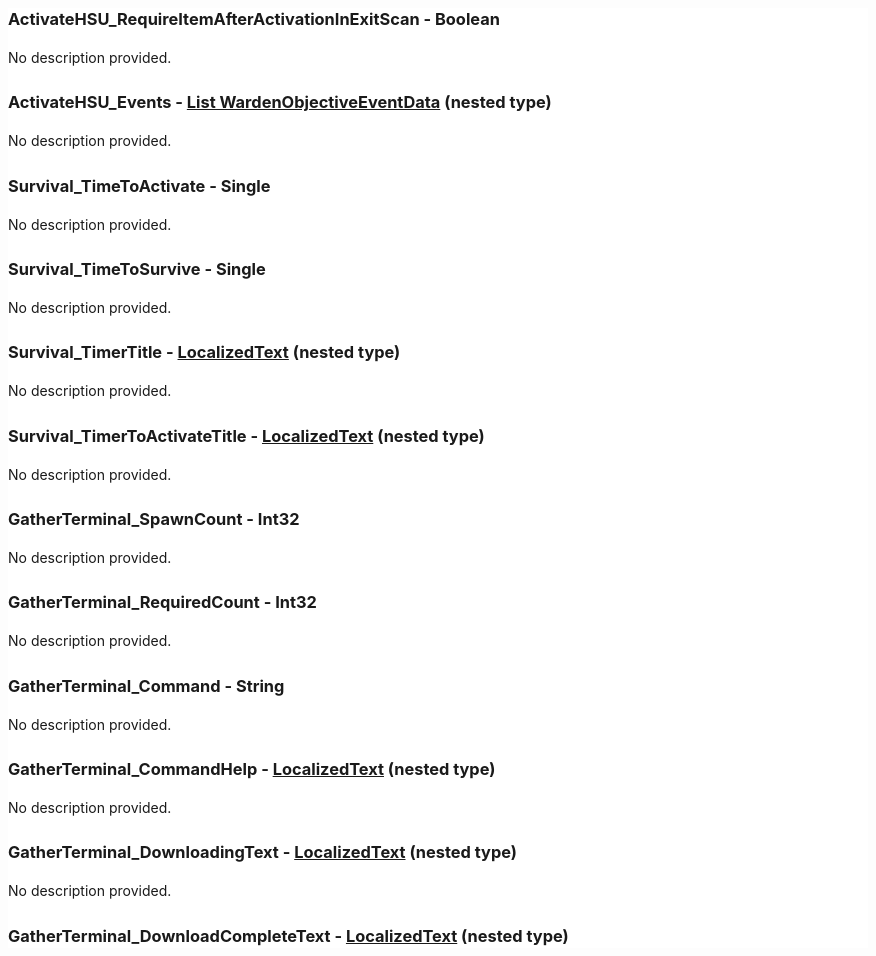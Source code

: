 ### ActivateHSU_RequireItemAfterActivationInExitScan - Boolean

No description provided.

### ActivateHSU_Events - [List WardenObjectiveEventData](../../nested-types/wardenobjectiveeventdata.md) (nested type)

No description provided.

### Survival_TimeToActivate - Single

No description provided.

### Survival_TimeToSurvive - Single

No description provided.

### Survival_TimerTitle - [LocalizedText](../../nested-types/localizedtext.md) (nested type)

No description provided.

### Survival_TimerToActivateTitle - [LocalizedText](../../nested-types/localizedtext.md) (nested type)

No description provided.

### GatherTerminal_SpawnCount - Int32

No description provided.

### GatherTerminal_RequiredCount - Int32

No description provided.

### GatherTerminal_Command - String

No description provided.

### GatherTerminal_CommandHelp - [LocalizedText](../../nested-types/localizedtext.md) (nested type)

No description provided.

### GatherTerminal_DownloadingText - [LocalizedText](../../nested-types/localizedtext.md) (nested type)

No description provided.

### GatherTerminal_DownloadCompleteText - [LocalizedText](../../nested-types/localizedtext.md) (nested type)
